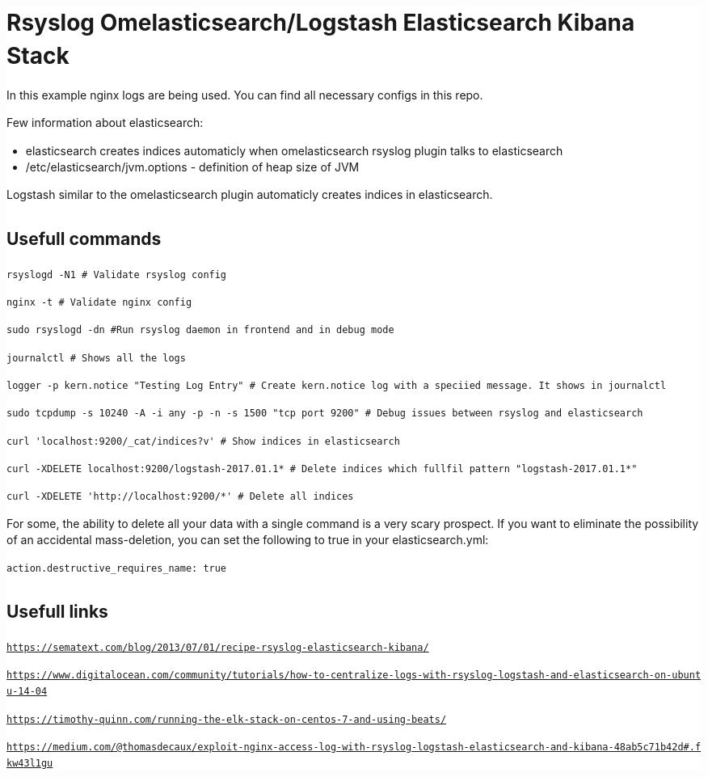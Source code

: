 # Rsyslog Omelasticsearch/Logstash Elasticsearch Kibana Stack

In this example nginx logs are being used. You can find all necessary configs in this repo.

Few information about elasticsearch:

- elasticsearch creates indices automaticly when omelasticsearch rsyslog plugin talks to elasticsearch
- /etc/elasticsearch/jvm.options - definition of heap size of JVM

Logstash similar to the omelasticsearch plugin automaticly creates indices in elasticsearch.

## Usefull commands

`rsyslogd -N1 # Validate rsyslog config`

`nginx -t # Validate nginx config`

`sudo rsyslogd -dn #Run rsyslog daemon in frontend and in debug mode`

`journalctl # Shows all the logs`

`logger -p kern.notice "Testing Log Entry" # Create kern.notice log with a speciied message. It shows in journalctl`

`sudo tcpdump -s 10240 -A -i any -p -n -s 1500 "tcp port 9200" # Debug issues between rsyslog and elasticsearch`

`curl 'localhost:9200/_cat/indices?v' # Show indices in elasticsearch`

`curl -XDELETE localhost:9200/logstash-2017.01.1* # Delete indices which fullfil pattern "logstash-2017.01.1*"`


`curl -XDELETE 'http://localhost:9200/*' # Delete all indices`

For some, the ability to delete all your data with a single command is a very scary prospect. If you want to eliminate the possibility of an accidental mass-deletion, you can set the following to true in your elasticsearch.yml:

`action.destructive_requires_name: true`

## Usefull links

[`https://sematext.com/blog/2013/07/01/recipe-rsyslog-elasticsearch-kibana/`](https://sematext.com/blog/2013/07/01/recipe-rsyslog-elasticsearch-kibana/)

[`https://www.digitalocean.com/community/tutorials/how-to-centralize-logs-with-rsyslog-logstash-and-elasticsearch-on-ubuntu-14-04`](https://www.digitalocean.com/community/tutorials/how-to-centralize-logs-with-rsyslog-logstash-and-elasticsearch-on-ubuntu-14-04)

[`https://timothy-quinn.com/running-the-elk-stack-on-centos-7-and-using-beats/`](https://timothy-quinn.com/running-the-elk-stack-on-centos-7-and-using-beats/)

[`https://medium.com/@thomasdecaux/exploit-nginx-access-log-with-rsyslog-logstash-elasticsearch-and-kibana-48ab5c71b42d#.fkw43l1gu`](https://medium.com/@thomasdecaux/exploit-nginx-access-log-with-rsyslog-logstash-elasticsearch-and-kibana-48ab5c71b42d#.fkw43l1gu)

